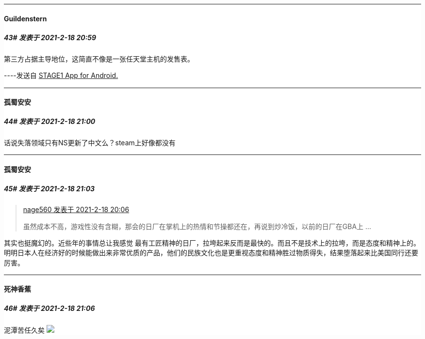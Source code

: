 




*****

####  Guildenstern  
##### 43#       发表于 2021-2-18 20:59




第三方占据主导地位，这简直不像是一张任天堂主机的发售表。


----发送自 [STAGE1 App for Android.](http://stage1.5j4m.com/?1.37)







*****

####  孤蜀安安  
##### 44#       发表于 2021-2-18 21:00




话说失落领域只有NS更新了中文么？steam上好像都没有







*****

####  孤蜀安安  
##### 45#       发表于 2021-2-18 21:03



<blockquote><a href="httphttps://bbs.saraba1st.com/2b/forum.php?mod=redirect&amp;goto=findpost&amp;pid=50369396&amp;ptid=1988441" target="_blank">nage560 发表于 2021-2-18 20:06</a>

虽然成本不高，游戏性没有含糊，那会的日厂在掌机上的热情和节操都还在，再说到炒冷饭，以前的日厂在GBA上 ...</blockquote>
其实也挺魔幻的。近些年的事情总让我感觉 最有工匠精神的日厂，拉垮起来反而是最快的。而且不是技术上的拉垮，而是态度和精神上的。明明日本人在经济好的时候能做出来非常优质的产品，他们的民族文化也是更重视态度和精神胜过物质得失，结果堕落起来比美国同行还要厉害。







*****

####  死神香蕉  
##### 46#       发表于 2021-2-18 21:06




泥潭苦任久矣
<img src="https://static.saraba1st.com/image/smiley/face2017/022.png" referrerpolicy="no-referrer">
